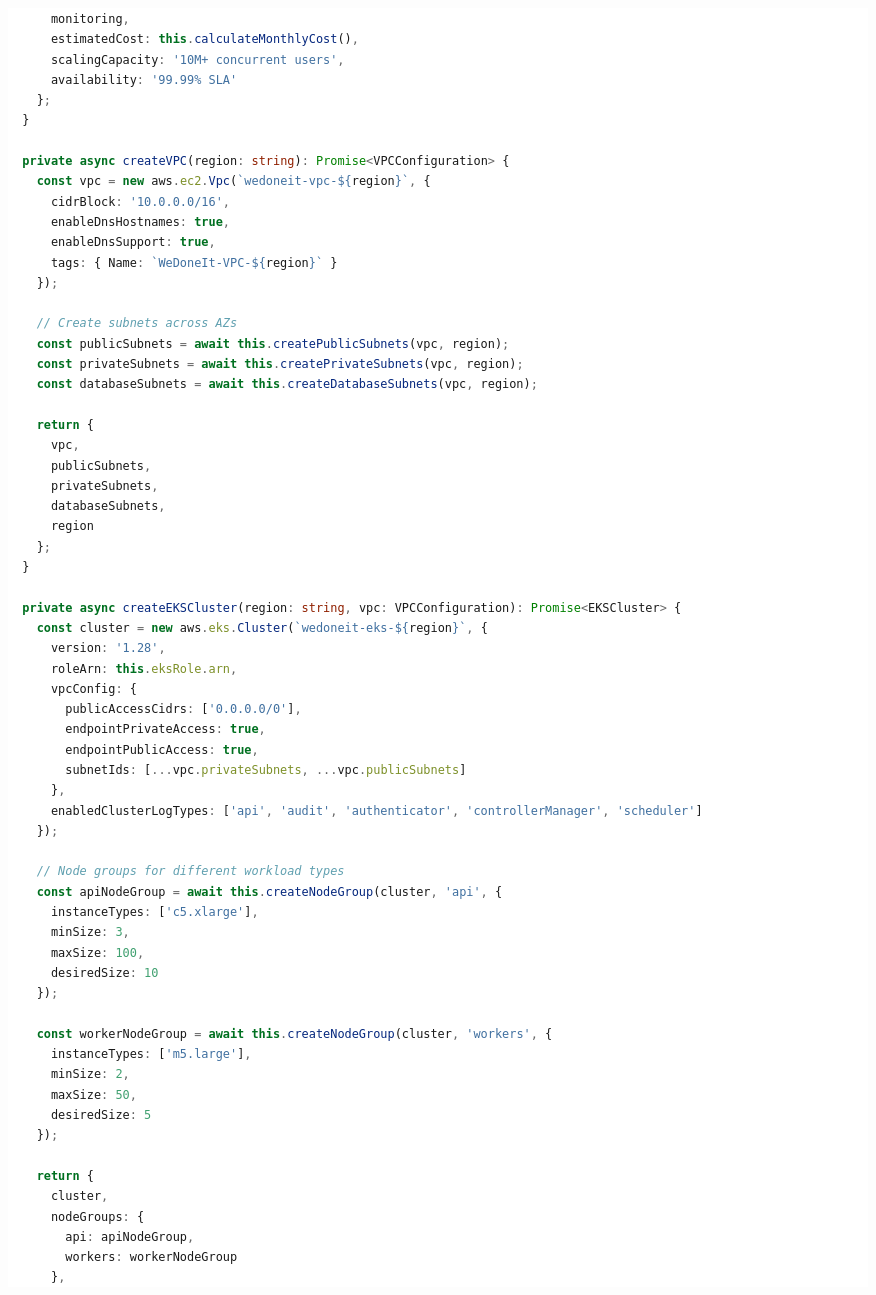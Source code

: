 ```typescript
      monitoring,
      estimatedCost: this.calculateMonthlyCost(),
      scalingCapacity: '10M+ concurrent users',
      availability: '99.99% SLA'
    };
  }
  
  private async createVPC(region: string): Promise<VPCConfiguration> {
    const vpc = new aws.ec2.Vpc(`wedoneit-vpc-${region}`, {
      cidrBlock: '10.0.0.0/16',
      enableDnsHostnames: true,
      enableDnsSupport: true,
      tags: { Name: `WeDoneIt-VPC-${region}` }
    });
    
    // Create subnets across AZs
    const publicSubnets = await this.createPublicSubnets(vpc, region);
    const privateSubnets = await this.createPrivateSubnets(vpc, region);
    const databaseSubnets = await this.createDatabaseSubnets(vpc, region);
    
    return {
      vpc,
      publicSubnets,
      privateSubnets,
      databaseSubnets,
      region
    };
  }
  
  private async createEKSCluster(region: string, vpc: VPCConfiguration): Promise<EKSCluster> {
    const cluster = new aws.eks.Cluster(`wedoneit-eks-${region}`, {
      version: '1.28',
      roleArn: this.eksRole.arn,
      vpcConfig: {
        publicAccessCidrs: ['0.0.0.0/0'],
        endpointPrivateAccess: true,
        endpointPublicAccess: true,
        subnetIds: [...vpc.privateSubnets, ...vpc.publicSubnets]
      },
      enabledClusterLogTypes: ['api', 'audit', 'authenticator', 'controllerManager', 'scheduler']
    });
    
    // Node groups for different workload types
    const apiNodeGroup = await this.createNodeGroup(cluster, 'api', {
      instanceTypes: ['c5.xlarge'],
      minSize: 3,
      maxSize: 100,
      desiredSize: 10
    });
    
    const workerNodeGroup = await this.createNodeGroup(cluster, 'workers', {
      instanceTypes: ['m5.large'],
      minSize: 2,
      maxSize: 50,
      desiredSize: 5
    });
    
    return {
      cluster,
      nodeGroups: {
        api: apiNodeGroup,
        workers: workerNodeGroup
      },
```